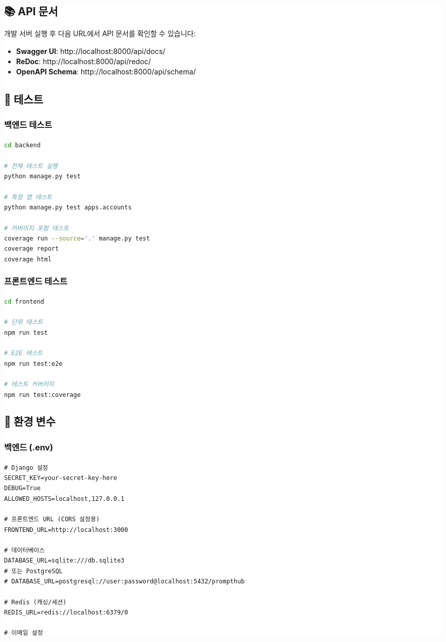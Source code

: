 ## 📚 API 문서

개발 서버 실행 후 다음 URL에서 API 문서를 확인할 수 있습니다:

- **Swagger UI**: http://localhost:8000/api/docs/
- **ReDoc**: http://localhost:8000/api/redoc/
- **OpenAPI Schema**: http://localhost:8000/api/schema/

## 🎯 테스트

### 백엔드 테스트

```bash
cd backend

# 전체 테스트 실행
python manage.py test

# 특정 앱 테스트
python manage.py test apps.accounts

# 커버리지 포함 테스트
coverage run --source='.' manage.py test
coverage report
coverage html
```

### 프론트엔드 테스트

```bash
cd frontend

# 단위 테스트
npm run test

# E2E 테스트
npm run test:e2e

# 테스트 커버리지
npm run test:coverage
```

## 🔐 환경 변수

### 백엔드 (.env)

```env
# Django 설정
SECRET_KEY=your-secret-key-here
DEBUG=True
ALLOWED_HOSTS=localhost,127.0.0.1

# 프론트엔드 URL (CORS 설정용)
FRONTEND_URL=http://localhost:3000

# 데이터베이스
DATABASE_URL=sqlite:///db.sqlite3
# 또는 PostgreSQL
# DATABASE_URL=postgresql://user:password@localhost:5432/prompthub

# Redis (캐싱/세션)
REDIS_URL=redis://localhost:6379/0

# 이메일 설정
```